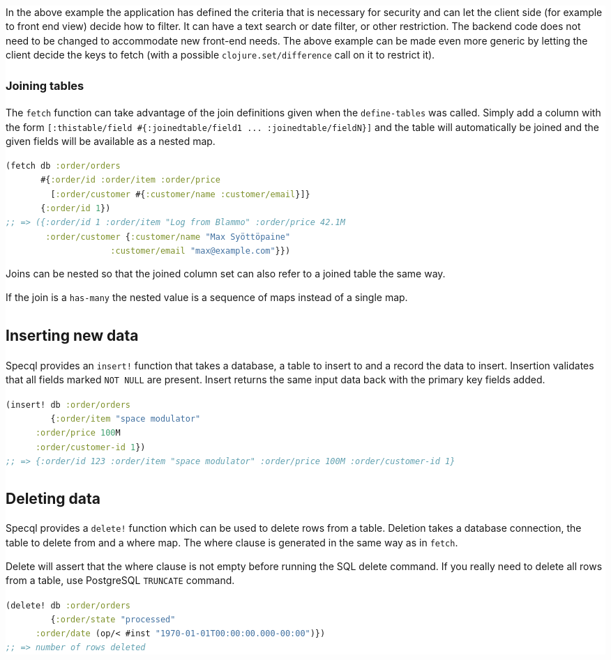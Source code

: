 In the above example the application has defined the criteria that is necessary for
security and can let the client side (for example to front end view) decide how to
filter. It can have a text search or date filter, or other restriction. The backend
code does not need to be changed to accommodate new front-end needs. The above example
can be made even more generic by letting the client decide the keys to fetch
(with a possible `clojure.set/difference` call on it to restrict it).

### Joining tables

The `fetch` function can take advantage of the join definitions given when the `define-tables`
was called. Simply add a column with the form `[:thistable/field #{:joinedtable/field1 ... :joinedtable/fieldN}]`
and the table will automatically be joined and the given fields will be available
as a nested map.

```clojure
(fetch db :order/orders
       #{:order/id :order/item :order/price
         [:order/customer #{:customer/name :customer/email}]}
       {:order/id 1})
;; => ({:order/id 1 :order/item "Log from Blammo" :order/price 42.1M
        :order/customer {:customer/name "Max Syöttöpaine"
	                 :customer/email "max@example.com"}})
```

Joins can be nested so that the joined column set can also refer to a joined table
the same way.

If the join is a `has-many` the nested value is a sequence of maps instead of a single map.

## Inserting new data

Specql provides an `insert!` function that takes a database, a table to insert to and a record
the data to insert. Insertion validates that all fields marked `NOT NULL` are present.
Insert returns the same input data back with the primary key fields added.

```clojure
(insert! db :order/orders
         {:order/item "space modulator"
	  :order/price 100M
	  :order/customer-id 1})
;; => {:order/id 123 :order/item "space modulator" :order/price 100M :order/customer-id 1}
```

## Deleting data

Specql provides a `delete!` function which can be used to delete rows from a table.
Deletion takes a database connection, the table to delete from and a where map. The
where clause is generated in the same way as in `fetch`.

Delete will assert that the where clause is not empty before running the SQL delete command.
If you really need to delete all rows from a table, use PostgreSQL `TRUNCATE` command.

```clojure
(delete! db :order/orders
         {:order/state "processed"
	  :order/date (op/< #inst "1970-01-01T00:00:00.000-00:00")})
;; => number of rows deleted
```
